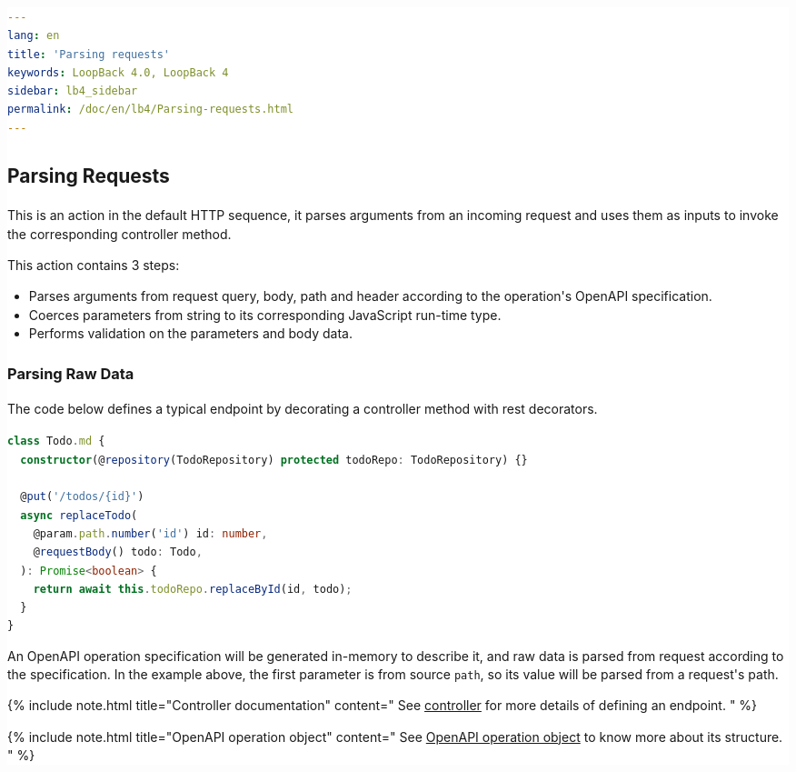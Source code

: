 ```yaml
---
lang: en
title: 'Parsing requests'
keywords: LoopBack 4.0, LoopBack 4
sidebar: lb4_sidebar
permalink: /doc/en/lb4/Parsing-requests.html
---
```


## Parsing Requests

This is an action in the default HTTP sequence, it parses arguments from an
incoming request and uses them as inputs to invoke the corresponding controller
method.

This action contains 3 steps:

- Parses arguments from request query, body, path and header according to the
  operation's OpenAPI specification.
- Coerces parameters from string to its corresponding JavaScript run-time type.
- Performs validation on the parameters and body data.

### Parsing Raw Data

The code below defines a typical endpoint by decorating a controller method with
rest decorators.

```ts
class Todo.md {
  constructor(@repository(TodoRepository) protected todoRepo: TodoRepository) {}

  @put('/todos/{id}')
  async replaceTodo(
    @param.path.number('id') id: number,
    @requestBody() todo: Todo,
  ): Promise<boolean> {
    return await this.todoRepo.replaceById(id, todo);
  }
}
```

An OpenAPI operation specification will be generated in-memory to describe it,
and raw data is parsed from request according to the specification. In the
example above, the first parameter is from source `path`, so its value will be
parsed from a request's path.

{% include note.html title="Controller documentation" content="
See [controller](Controllers.md) for more details of defining an endpoint.
" %}

{% include note.html title="OpenAPI operation object" content="
See [OpenAPI operation object](https://github.com/OAI/OpenAPI-Specification/blob/master/versions/3.0.1.md#operationObject)
to know more about its structure.
" %}
